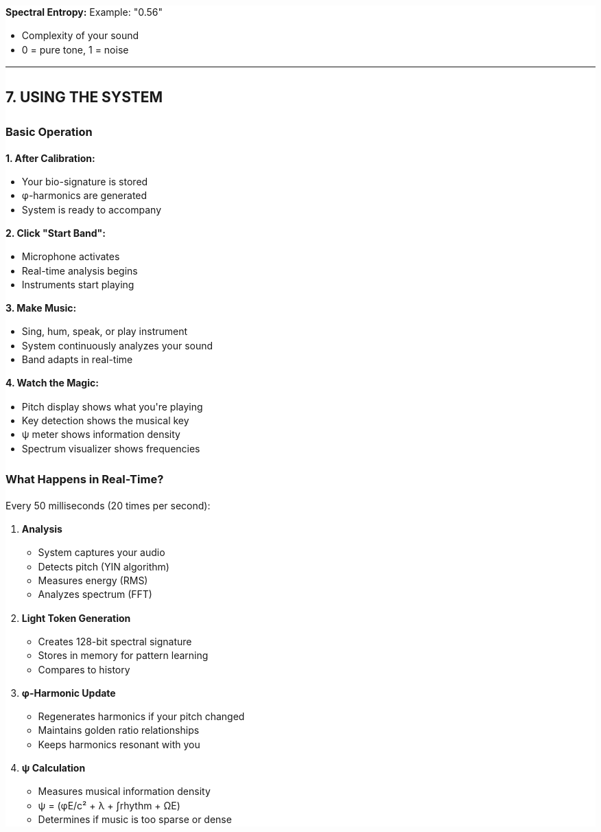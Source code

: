 **Spectral Entropy:**
Example: "0.56"
- Complexity of your sound
- 0 = pure tone, 1 = noise

---

## 7. USING THE SYSTEM

### Basic Operation

**1. After Calibration:**
- Your bio-signature is stored
- φ-harmonics are generated
- System is ready to accompany

**2. Click "Start Band":**
- Microphone activates
- Real-time analysis begins
- Instruments start playing

**3. Make Music:**
- Sing, hum, speak, or play instrument
- System continuously analyzes your sound
- Band adapts in real-time

**4. Watch the Magic:**
- Pitch display shows what you're playing
- Key detection shows the musical key
- ψ meter shows information density
- Spectrum visualizer shows frequencies

### What Happens in Real-Time?

Every 50 milliseconds (20 times per second):

1. **Analysis**
   - System captures your audio
   - Detects pitch (YIN algorithm)
   - Measures energy (RMS)
   - Analyzes spectrum (FFT)

2. **Light Token Generation**
   - Creates 128-bit spectral signature
   - Stores in memory for pattern learning
   - Compares to history

3. **φ-Harmonic Update**
   - Regenerates harmonics if your pitch changed
   - Maintains golden ratio relationships
   - Keeps harmonics resonant with you

4. **ψ Calculation**
   - Measures musical information density
   - ψ = (φE/c² + λ + ∫rhythm + ΩE)
   - Determines if music is too sparse or dense
